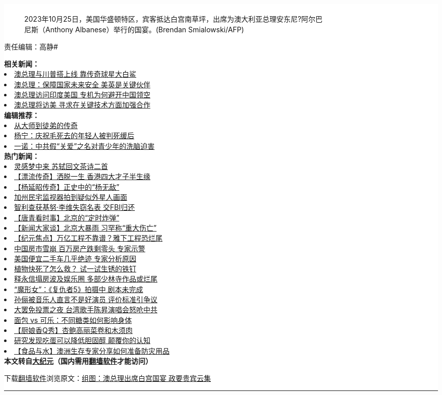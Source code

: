 <figure id="attachment_14103401" aria-describedby="caption-attachment-14103401" style="width: 600px" class="wp-caption aligncenter"><a target="_blank" href="https://i.epochtimes.com/assets/uploads/2023/10/id14103401-000_33Z83TY.jpg"><img decoding="async" class="size-large wp-image-14103401" src="https://i.epochtimes.com/assets/uploads/2023/10/id14103401-000_33Z83TY-600x400.jpg" alt="" width="600" b="400" /></a><figcaption id="caption-attachment-14103401" class="wp-caption-text">2023年10月25日，美国华盛顿特区，宾客抵达白宫南草坪，出席为澳大利亚总理安东尼?阿尔巴尼斯（Anthony Albanese）举行的国宴。(Brendan Smialowski/AFP)</figcaption></figure>
<p>责任编辑：高静#</p>
<strong>相关新闻：</strong>
<li><a href="https://github.com/1992513/djy/blob/master/gb/16/11/17/n8501880.md#1">澳总理与川普搭上线 靠传奇球星大白鲨</a></li>
<li><a href="https://github.com/1992513/djy/blob/master/gb/23/2/21/n13934992.md#1">澳总理：保障国家未来安全 美英是关键伙伴</a></li>
<li><a href="https://github.com/1992513/djy/blob/master/gb/23/3/13/n13949290.md#1">澳总理访问印度美国 专机为何避开中国领空</a></li>
<li><a href="https://github.com/1992513/djy/blob/master/gb/23/10/21/n14100361.md#1">澳总理将访美 寻求在关键技术方面加强合作</a></li>
<strong>编辑推荐：</strong>
<li><a href="https://github.com/1992513/djy/blob/master/gb/7/4/5/n1669415.md?dfh#1" target="_blank">从大师到徒弟的传奇</a></li><li><a href="https://github.com/1992513/djy/blob/master/gb/18/4/2/n10272258.md#1" target="_blank">杨宁：庆祝毛死去的年轻人被判死缓后</a></li><li><a href="https://github.com/1992513/djy/blob/master/gb/12/9/27/n3693107.md#1" target="_blank">一诺：中共假“关爱”之名对青少年的洗脑迫害</a></li>
<strong>热门新闻：</strong>
<li><a href="https://github.com/1992513/djy/blob/master/gb/15/8/28/n4514519.md#1">灵感梦中来 苏轼回文茶诗二首</a></li>
<li><a href="https://github.com/1992513/djy/blob/master/gb/25/7/26/n14561209.md#1">【漂流传奇】洒脱一生 香港四大才子半生缘</a></li>
<li><a href="https://github.com/1992513/djy/blob/master/gb/25/7/23/n14559088.md#1">【杨延昭传奇】正史中的“杨无敌”</a></li>
<li><a href="https://github.com/1992513/djy/blob/master/gb/25/7/30/n14563672.md#1">加州民宅监视器拍到疑似外星人画面</a></li>
<li><a href="https://github.com/1992513/djy/blob/master/gb/25/7/30/n14563311.md#1">智利查获基努·李维失窃名表 交FBI归还</a></li>
<li><a href="https://github.com/1992513/djy/blob/master/gb/25/7/31/n14564251.md#1">【唐青看时事】北京的“定时炸弹”</a></li>
<li><a href="https://github.com/1992513/djy/blob/master/gb/25/7/30/n14563842.md#1">【新闻大家谈】北京大暴雨 习罕称“重大伤亡”</a></li>
<li><a href="https://github.com/1992513/djy/blob/master/gb/25/7/30/n14563905.md#1">【纪元焦点】万亿工程不靠谱？雅下工程恐烂尾</a></li>
<li><a href="https://github.com/1992513/djy/blob/master/gb/25/7/29/n14562777.md#1">中国房市雪崩 百万房产跌剩零头 专家示警</a></li>
<li><a href="https://github.com/1992513/djy/blob/master/gb/25/7/28/n14562508.md#1">美国便宜二手车几乎绝迹 专家分析原因</a></li>
<li><a href="https://github.com/1992513/djy/blob/master/gb/25/7/29/n14562807.md#1">植物快死了怎么救？ 试一试生锈的铁钉</a></li>
<li><a href="https://github.com/1992513/djy/blob/master/gb/25/7/28/n14562452.md#1">释永信塌房波及娱乐圈 多部少林寺作品或烂尾</a></li>
<li><a href="https://github.com/1992513/djy/blob/master/gb/25/7/28/n14562226.md#1">“魔形女”：《复仇者5》拍摄中 剧本未完成</a></li>
<li><a href="https://github.com/1992513/djy/blob/master/gb/25/7/29/n14563207.md#1">孙俪被音乐人直言不是好演员 评价标准引争议</a></li>
<li><a href="https://github.com/1992513/djy/blob/master/gb/25/7/28/n14562524.md#1">大罢免投票之夜 台湾歌手陈昇演唱会怒呛中共</a></li>
<li><a href="https://github.com/1992513/djy/blob/master/gb/25/7/21/n14557062.md#1">面包 vs 可乐：不同糖类如何影响身体</a></li>
<li><a href="https://github.com/1992513/djy/blob/master/gb/25/7/29/n14563143.md#1">【厨娘香Q秀】杏鲍高丽菜卷和木须肉</a></li>
<li><a href="https://github.com/1992513/djy/blob/master/gb/25/7/30/n14563367.md#1">研究发现吃蛋可以降低胆固醇 颠覆你的认知</a></li>
<li><a href="https://github.com/1992513/djy/blob/master/gb/24/11/9/n14367463.md#1">【食品与水】澳洲生存专家分享如何准备防灾用品</a></li>
<strong>本文转自<a href="https://www.epochtimes.com">大纪元</a>（国内需用<a href="https://github.com/1992513/www/blob/master/README.md#8">翻墙软件</a>才能访问）</strong><p>下载<a href="https://github.com/1992513/www/blob/master/README.md#8">翻墙软件</a>浏览原文：<a href="https://www.epochtimes.com/gb/23/10/26/n14103372.htm">组图：澳总理出席白宫国宴 政要贵宾云集</a></p><hr>